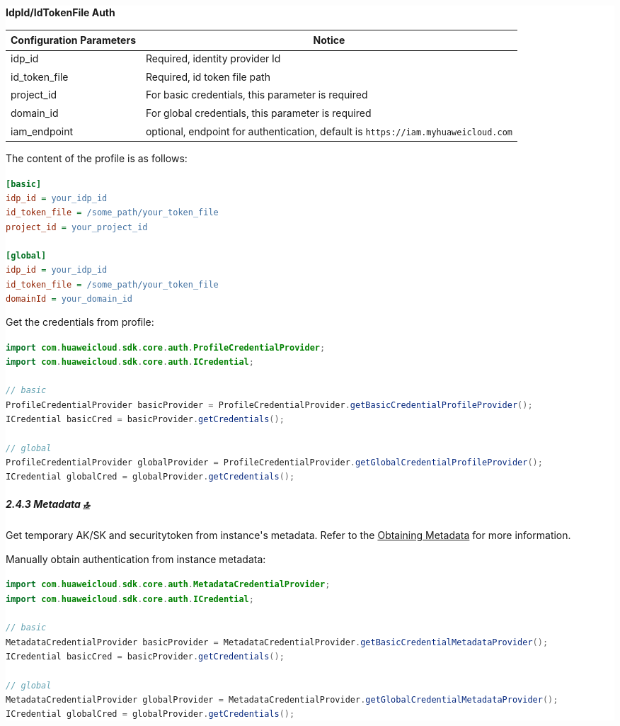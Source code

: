 **IdpId/IdTokenFile Auth**

| Configuration Parameters  |  Notice |
| ------------ | ------------ |
| idp_id  | Required, identity provider Id |
| id_token_file  |  Required, id token file path |
| project_id  | For basic credentials, this parameter is required  |
| domain_id  | For global credentials, this parameter is required  |
| iam_endpoint  | optional, endpoint for authentication, default is `https://iam.myhuaweicloud.com` |

The content of the profile is as follows:

```ini
[basic]
idp_id = your_idp_id
id_token_file = /some_path/your_token_file
project_id = your_project_id

[global]
idp_id = your_idp_id
id_token_file = /some_path/your_token_file
domainId = your_domain_id
```

Get the credentials from profile:

```java
import com.huaweicloud.sdk.core.auth.ProfileCredentialProvider;
import com.huaweicloud.sdk.core.auth.ICredential;

// basic
ProfileCredentialProvider basicProvider = ProfileCredentialProvider.getBasicCredentialProfileProvider();
ICredential basicCred = basicProvider.getCredentials();

// global
ProfileCredentialProvider globalProvider = ProfileCredentialProvider.getGlobalCredentialProfileProvider();
ICredential globalCred = globalProvider.getCredentials();
```

##### 2.4.3 Metadata [:top:](#user-manual-top)

Get temporary AK/SK and securitytoken from instance's metadata. Refer to the [Obtaining Metadata](https://support.huaweicloud.com/intl/en-us/usermanual-ecs/ecs_03_0166.html) for more information.

Manually obtain authentication from instance metadata:

```java
import com.huaweicloud.sdk.core.auth.MetadataCredentialProvider;
import com.huaweicloud.sdk.core.auth.ICredential;

// basic
MetadataCredentialProvider basicProvider = MetadataCredentialProvider.getBasicCredentialMetadataProvider();
ICredential basicCred = basicProvider.getCredentials();

// global
MetadataCredentialProvider globalProvider = MetadataCredentialProvider.getGlobalCredentialMetadataProvider();
ICredential globalCred = globalProvider.getCredentials();
```
